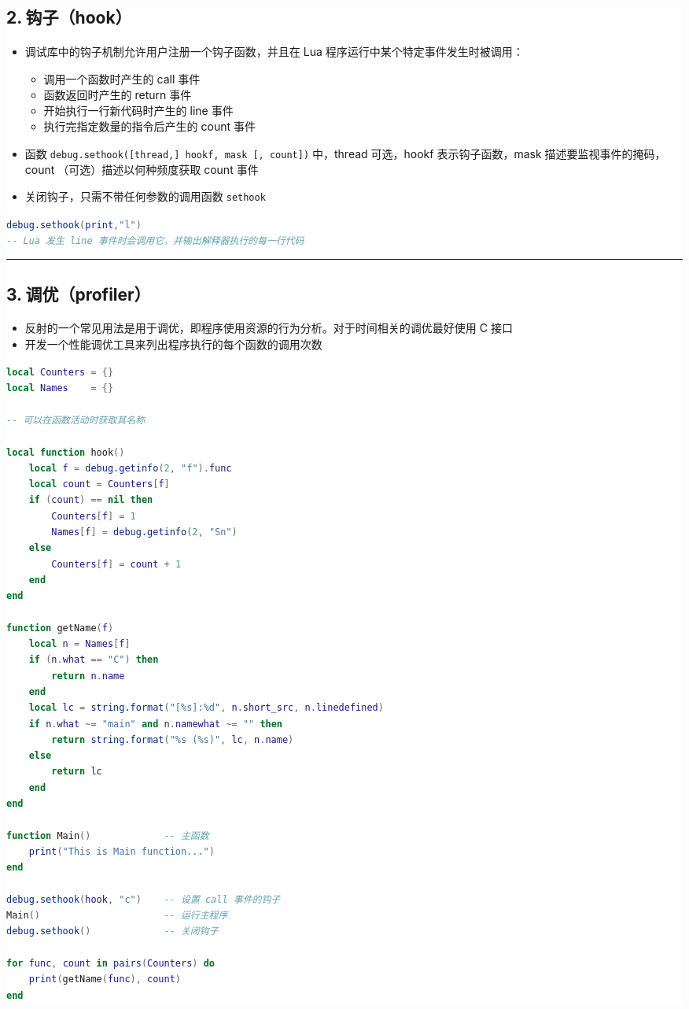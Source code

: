 ## 2. 钩子（hook）

- 调试库中的钩子机制允许用户注册一个钩子函数，并且在 Lua 程序运行中某个特定事件发生时被调用：
  - 调用一个函数时产生的 call 事件
  - 函数返回时产生的 return 事件
  - 开始执行一行新代码时产生的 line 事件
  - 执行完指定数量的指令后产生的 count 事件

- 函数 ```debug.sethook([thread,] hookf, mask [, count])``` 中，thread 可选，hookf 表示钩子函数，mask 描述要监视事件的掩码，count （可选）描述以何种频度获取 count 事件
- 关闭钩子，只需不带任何参数的调用函数 ```sethook```

```lua
debug.sethook(print,"l")
-- Lua 发生 line 事件时会调用它，并输出解释器执行的每一行代码
```

---
## 3. 调优（profiler）

- 反射的一个常见用法是用于调优，即程序使用资源的行为分析。对于时间相关的调优最好使用 C 接口
- 开发一个性能调优工具来列出程序执行的每个函数的调用次数

```lua
local Counters = {}
local Names    = {}

-- 可以在函数活动时获取其名称

local function hook()
	local f = debug.getinfo(2, "f").func
	local count = Counters[f]
	if (count) == nil then
		Counters[f] = 1
		Names[f] = debug.getinfo(2, "Sn")
	else
		Counters[f] = count + 1
	end
end

function getName(f)
	local n = Names[f]
	if (n.what == "C") then
		return n.name
	end
	local lc = string.format("[%s]:%d", n.short_src, n.linedefined)
	if n.what ~= "main" and n.namewhat ~= "" then
		return string.format("%s (%s)", lc, n.name)
	else
		return lc
	end
end

function Main()				-- 主函数
	print("This is Main function...")
end

debug.sethook(hook, "c") 	-- 设置 call 事件的钩子
Main() 						-- 运行主程序
debug.sethook() 			-- 关闭钩子

for func, count in pairs(Counters) do
	print(getName(func), count)
end
```